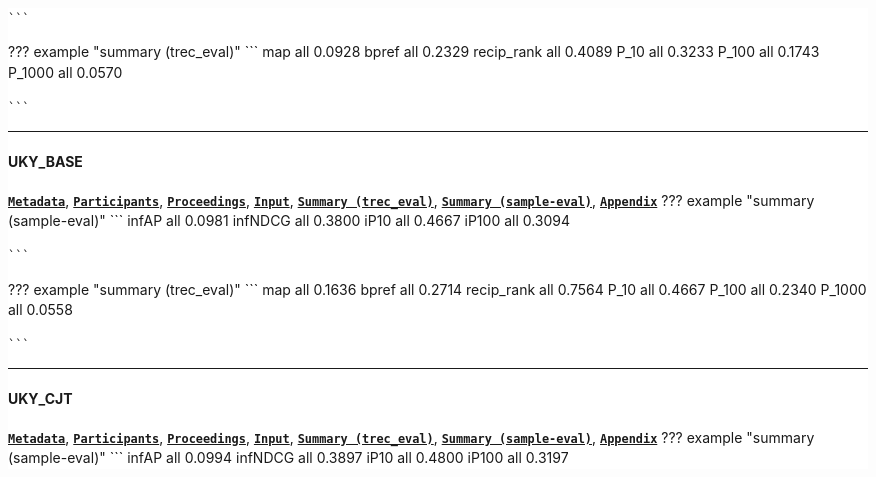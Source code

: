 	```
??? example "summary (trec_eval)"
	```
	map 			 all 0.0928 
	bpref 			 all 0.2329 
	recip_rank 		 all 0.4089 
	P_10 			 all 0.3233 
	P_100 			 all 0.1743 
	P_1000 			 all 0.0570 

	```
---
#### UKY_BASE 
[**`Metadata`**](./runs.md#uky_base), [**`Participants`**](./participants.md#uknlp), [**`Proceedings`**](./proceedings.md#team-uknlp-at-trec-2017-precision-medicine-track-a-knowledge-based-ir-system-with-tuned-query-time-boosting), [**`Input`**](https://trec.nist.gov/results/trec26/pm/input.UKY_BASE.gz), [**`Summary (trec_eval)`**](https://trec.nist.gov/results/trec26/pm/summary.trec_eval.UKY_BASE), [**`Summary (sample-eval)`**](https://trec.nist.gov/results/trec26/pm/summary.sample-eval.UKY_BASE), [**`Appendix`**](https://trec.nist.gov/pubs/trec26/appendices/pm/UKY_BASE.pdf)
??? example "summary (sample-eval)"
	```
	infAP 			 all 0.0981 
	infNDCG 		 all 0.3800 
	iP10 			 all 0.4667 
	iP100 			 all 0.3094 

	```
??? example "summary (trec_eval)"
	```
	map 			 all 0.1636 
	bpref 			 all 0.2714 
	recip_rank 		 all 0.7564 
	P_10 			 all 0.4667 
	P_100 			 all 0.2340 
	P_1000 			 all 0.0558 

	```
---
#### UKY_CJT 
[**`Metadata`**](./runs.md#uky_cjt), [**`Participants`**](./participants.md#uknlp), [**`Proceedings`**](./proceedings.md#team-uknlp-at-trec-2017-precision-medicine-track-a-knowledge-based-ir-system-with-tuned-query-time-boosting), [**`Input`**](https://trec.nist.gov/results/trec26/pm/input.UKY_CJT.gz), [**`Summary (trec_eval)`**](https://trec.nist.gov/results/trec26/pm/summary.trec_eval.UKY_CJT), [**`Summary (sample-eval)`**](https://trec.nist.gov/results/trec26/pm/summary.sample-eval.UKY_CJT), [**`Appendix`**](https://trec.nist.gov/pubs/trec26/appendices/pm/UKY_CJT.pdf)
??? example "summary (sample-eval)"
	```
	infAP 			 all 0.0994 
	infNDCG 		 all 0.3897 
	iP10 			 all 0.4800 
	iP100 			 all 0.3197 

